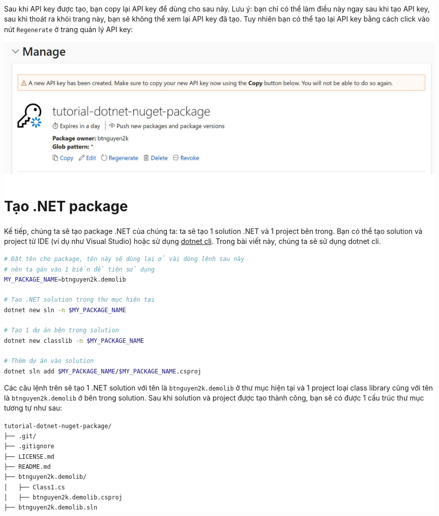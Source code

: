Sau khi API key được tạo, bạn copy lại API key để dùng cho sau này. Lưu ý: bạn chỉ có thể làm điều này ngay sau khi tạo API key, sau khi thoát ra khỏi trang này, bạn sẽ không thể xem lại API key đã tạo. Tuy nhiên bạn có thể tạo lại API key bằng cách click vào nút `Regenerate` ở trang quản lý API key:

![Tạo API key trên NuGet.org](./nuget.org-create-api-key-3.jpg)

# Tạo .NET package

Kế tiếp, chúng ta sẽ tạo package .NET của chúng ta: ta sẽ tạo 1 solution .NET và 1 project bên trong. Bạn có thể tạo solution và project từ IDE (ví dụ như Visual Studio) hoặc sử dụng [dotnet cli](https://learn.microsoft.com/en-us/dotnet/core/tools/). Trong bài viết này, chúng ta sẽ sử dụng dotnet cli.

```bash
# Đặt tên cho package, tên này sẽ dùng lại ở vài dòng lệnh sau này
# nên ta gán vào 1 biến để tiện sử dụng
MY_PACKAGE_NAME=btnguyen2k.demolib

# Tạo .NET solution trong thư mục hiện tại
dotnet new sln -n $MY_PACKAGE_NAME

# Tạo 1 dự án bên trong solution
dotnet new classlib -n $MY_PACKAGE_NAME

# Thêm dự án vào solution
dotnet sln add $MY_PACKAGE_NAME/$MY_PACKAGE_NAME.csproj
```

Các câu lệnh trên sẽ tạo 1 .NET solution với tên là `btnguyen2k.demolib` ở thư mục hiện tại và 1 project loại class library cũng với tên là `btnguyen2k.demolib` ở bên trong solution. Sau khi solution và project được tạo thành công, bạn sẽ có được 1 cấu trúc thư mục tương tự như sau:

```terminal
tutorial-dotnet-nuget-package/
├── .git/
├── .gitignore
├── LICENSE.md
├── README.md
├── btnguyen2k.demolib/
│   ├── Class1.cs
│   ├── btnguyen2k.demolib.csproj
├── btnguyen2k.demolib.sln
```
